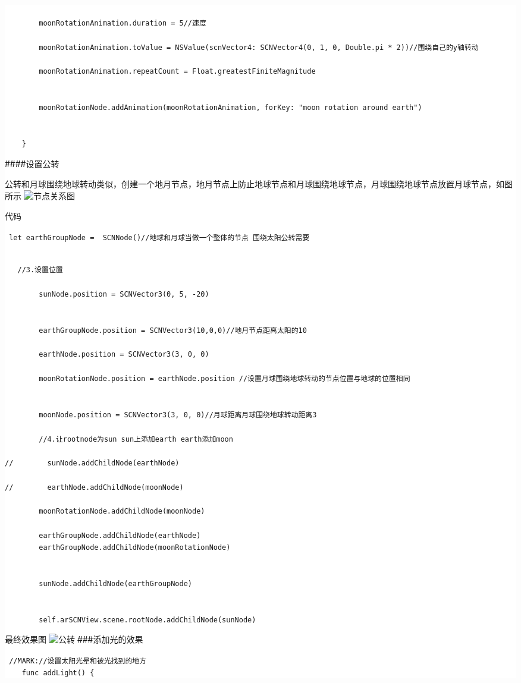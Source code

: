 ```
        
        moonRotationAnimation.duration = 5//速度
        
        moonRotationAnimation.toValue = NSValue(scnVector4: SCNVector4(0, 1, 0, Double.pi * 2))//围绕自己的y轴转动
        
        moonRotationAnimation.repeatCount = Float.greatestFiniteMagnitude
        
        
        moonRotationNode.addAnimation(moonRotationAnimation, forKey: "moon rotation around earth")
       
        
    }
```

####设置公转

公转和月球围绕地球转动类似，创建一个地月节点，地月节点上防止地球节点和月球围绕地球节点，月球围绕地球节点放置月球节点，如图所示
![节点关系图](http://img.blog.csdn.net/20170913111001547?watermark/2/text/aHR0cDovL2Jsb2cuY3Nkbi5uZXQvbGl5YW5qdW4yMDE=/font/5a6L5L2T/fontsize/400/fill/I0JBQkFCMA==/dissolve/70/gravity/SouthEast)

代码

```
 let earthGroupNode =  SCNNode()//地球和月球当做一个整体的节点 围绕太阳公转需要
   
```

```
   //3.设置位置
        
        sunNode.position = SCNVector3(0, 5, -20)
        
        
        earthGroupNode.position = SCNVector3(10,0,0)//地月节点距离太阳的10
        
        earthNode.position = SCNVector3(3, 0, 0)
        
        moonRotationNode.position = earthNode.position //设置月球围绕地球转动的节点位置与地球的位置相同
        
        
        moonNode.position = SCNVector3(3, 0, 0)//月球距离月球围绕地球转动距离3
        
        //4.让rootnode为sun sun上添加earth earth添加moon
        
//        sunNode.addChildNode(earthNode)
        
//        earthNode.addChildNode(moonNode)
        
        moonRotationNode.addChildNode(moonNode)
        
        earthGroupNode.addChildNode(earthNode)
        earthGroupNode.addChildNode(moonRotationNode)
        
        
        sunNode.addChildNode(earthGroupNode)
        
        
        self.arSCNView.scene.rootNode.addChildNode(sunNode)
```
最终效果图
![公转](http://img.blog.csdn.net/20170913105314513?watermark/2/text/aHR0cDovL2Jsb2cuY3Nkbi5uZXQvbGl5YW5qdW4yMDE=/font/5a6L5L2T/fontsize/400/fill/I0JBQkFCMA==/dissolve/70/gravity/SouthEast)
###添加光的效果
```
 //MARK://设置太阳光晕和被光找到的地方
    func addLight() {
```